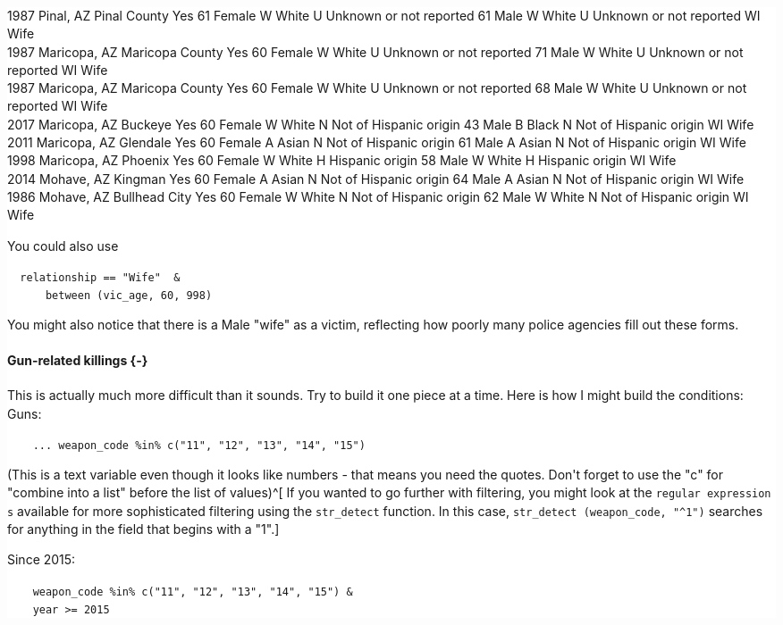  1987  Pinal, AZ        Pinal County       Yes            61  Female    W               White      U                 Unknown or not reported         61  Male      W               White      U                 Unknown or not reported   WI                  Wife         
 1987  Maricopa, AZ     Maricopa County    Yes            60  Female    W               White      U                 Unknown or not reported         71  Male      W               White      U                 Unknown or not reported   WI                  Wife         
 1987  Maricopa, AZ     Maricopa County    Yes            60  Female    W               White      U                 Unknown or not reported         68  Male      W               White      U                 Unknown or not reported   WI                  Wife         
 2017  Maricopa, AZ     Buckeye            Yes            60  Female    W               White      N                 Not of Hispanic origin          43  Male      B               Black      N                 Not of Hispanic origin    WI                  Wife         
 2011  Maricopa, AZ     Glendale           Yes            60  Female    A               Asian      N                 Not of Hispanic origin          61  Male      A               Asian      N                 Not of Hispanic origin    WI                  Wife         
 1998  Maricopa, AZ     Phoenix            Yes            60  Female    W               White      H                 Hispanic origin                 58  Male      W               White      H                 Hispanic origin           WI                  Wife         
 2014  Mohave, AZ       Kingman            Yes            60  Female    A               Asian      N                 Not of Hispanic origin          64  Male      A               Asian      N                 Not of Hispanic origin    WI                  Wife         
 1986  Mohave, AZ       Bullhead City      Yes            60  Female    W               White      N                 Not of Hispanic origin          62  Male      W               White      N                 Not of Hispanic origin    WI                  Wife         

</div>

You could also use 
      
      relationship == "Wife"  & 
          between (vic_age, 60, 998)  
          

You might also notice that there is a Male "wife" as a victim, reflecting how poorly many police agencies fill out these forms. 


#### Gun-related killings {-}

This is actually much more difficult than it sounds. Try to build it one piece at a time.  Here is how I might build the conditions: 
Guns:

        ... weapon_code %in% c("11", "12", "13", "14", "15")

(This is a text variable even though it looks like numbers - that means you need the quotes. Don't forget to use the "c" for "combine into a list" before the list of values)^[ If you wanted to go further with filtering, you might look at the `regular expressions` available for more sophisticated filtering using the `str_detect` function. In this case,  `str_detect (weapon_code, "^1")` searches for anything in the field that begins with a "1".]

Since 2015:

        weapon_code %in% c("11", "12", "13", "14", "15") &
        year >= 2015

